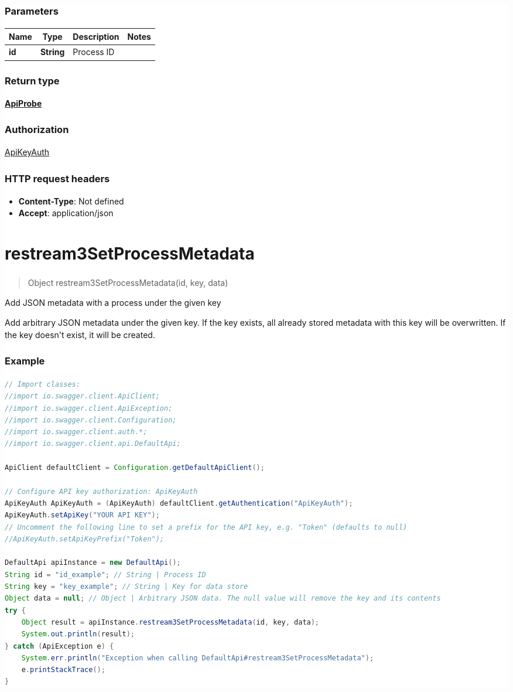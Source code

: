 ### Parameters

Name | Type | Description  | Notes
------------- | ------------- | ------------- | -------------
 **id** | **String**| Process ID |

### Return type

[**ApiProbe**](ApiProbe.md)

### Authorization

[ApiKeyAuth](../README.md#ApiKeyAuth)

### HTTP request headers

 - **Content-Type**: Not defined
 - **Accept**: application/json

<a name="restream3SetProcessMetadata"></a>
# **restream3SetProcessMetadata**
> Object restream3SetProcessMetadata(id, key, data)

Add JSON metadata with a process under the given key

Add arbitrary JSON metadata under the given key. If the key exists, all already stored metadata with this key will be overwritten. If the key doesn&#39;t exist, it will be created.

### Example
```java
// Import classes:
//import io.swagger.client.ApiClient;
//import io.swagger.client.ApiException;
//import io.swagger.client.Configuration;
//import io.swagger.client.auth.*;
//import io.swagger.client.api.DefaultApi;

ApiClient defaultClient = Configuration.getDefaultApiClient();

// Configure API key authorization: ApiKeyAuth
ApiKeyAuth ApiKeyAuth = (ApiKeyAuth) defaultClient.getAuthentication("ApiKeyAuth");
ApiKeyAuth.setApiKey("YOUR API KEY");
// Uncomment the following line to set a prefix for the API key, e.g. "Token" (defaults to null)
//ApiKeyAuth.setApiKeyPrefix("Token");

DefaultApi apiInstance = new DefaultApi();
String id = "id_example"; // String | Process ID
String key = "key_example"; // String | Key for data store
Object data = null; // Object | Arbitrary JSON data. The null value will remove the key and its contents
try {
    Object result = apiInstance.restream3SetProcessMetadata(id, key, data);
    System.out.println(result);
} catch (ApiException e) {
    System.err.println("Exception when calling DefaultApi#restream3SetProcessMetadata");
    e.printStackTrace();
}
```
